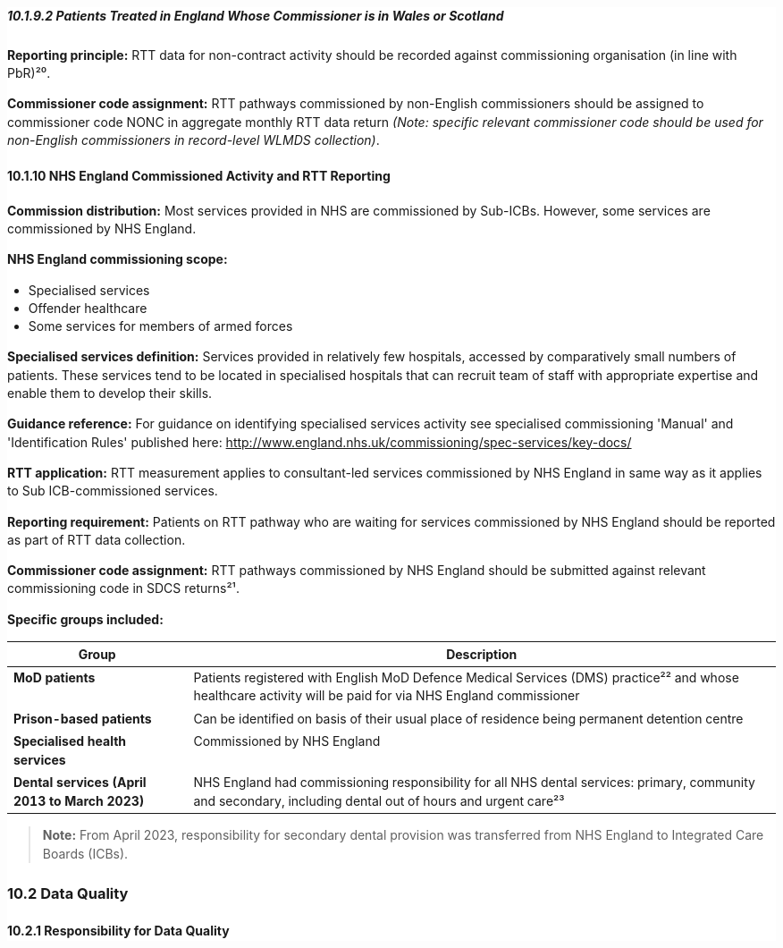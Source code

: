 ##### 10.1.9.2 Patients Treated in England Whose Commissioner is in Wales or Scotland

**Reporting principle:** RTT data for non-contract activity should be recorded against commissioning organisation (in line with PbR)²⁰.

**Commissioner code assignment:** RTT pathways commissioned by non-English commissioners should be assigned to commissioner code NONC in aggregate monthly RTT data return *(Note: specific relevant commissioner code should be used for non-English commissioners in record-level WLMDS collection)*.

#### 10.1.10 NHS England Commissioned Activity and RTT Reporting

**Commission distribution:** Most services provided in NHS are commissioned by Sub-ICBs. However, some services are commissioned by NHS England.

**NHS England commissioning scope:**
- Specialised services
- Offender healthcare
- Some services for members of armed forces

**Specialised services definition:** Services provided in relatively few hospitals, accessed by comparatively small numbers of patients. These services tend to be located in specialised hospitals that can recruit team of staff with appropriate expertise and enable them to develop their skills.

**Guidance reference:** For guidance on identifying specialised services activity see specialised commissioning 'Manual' and 'Identification Rules' published here: http://www.england.nhs.uk/commissioning/spec-services/key-docs/

**RTT application:** RTT measurement applies to consultant-led services commissioned by NHS England in same way as it applies to Sub ICB-commissioned services.

**Reporting requirement:** Patients on RTT pathway who are waiting for services commissioned by NHS England should be reported as part of RTT data collection.

**Commissioner code assignment:** RTT pathways commissioned by NHS England should be submitted against relevant commissioning code in SDCS returns²¹.

**Specific groups included:**

| Group | Description |
|-------|-------------|
| **MoD patients** | Patients registered with English MoD Defence Medical Services (DMS) practice²² and whose healthcare activity will be paid for via NHS England commissioner |
| **Prison-based patients** | Can be identified on basis of their usual place of residence being permanent detention centre |
| **Specialised health services** | Commissioned by NHS England |
| **Dental services (April 2013 to March 2023)** | NHS England had commissioning responsibility for all NHS dental services: primary, community and secondary, including dental out of hours and urgent care²³ |

> **Note:** From April 2023, responsibility for secondary dental provision was transferred from NHS England to Integrated Care Boards (ICBs).

### 10.2 Data Quality

#### 10.2.1 Responsibility for Data Quality
